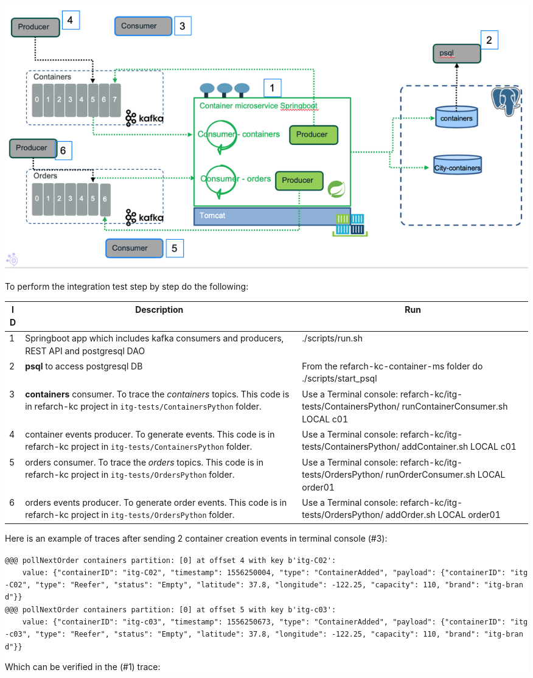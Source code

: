 ![](./itg-tests.png)

To perform the integration test step by step do the following:
    
| ID | Description | Run |
| --- | --- | --- |
| 1  | Springboot app which includes kafka consumers and producers, REST API and postgresql DAO | ./scripts/run.sh |
| 2 | **psql** to access postgresql DB | From the refarch-kc-container-ms folder do ./scripts/start_psql |
| 3 | **containers** consumer. To trace the *containers* topics. This code is in refarch-kc project in `itg-tests/ContainersPython` folder. | Use a Terminal console: refarch-kc/itg-tests/ContainersPython/ runContainerConsumer.sh LOCAL c01 |
| 4 | container events producer. To generate events. This code is in refarch-kc project in `itg-tests/ContainersPython` folder. | Use a Terminal console: refarch-kc/itg-tests/ContainersPython/ addContainer.sh LOCAL c01 |
| 5 | orders consumer. To trace the *orders* topics. This code is in refarch-kc project in `itg-tests/OrdersPython` folder. | Use a Terminal console: refarch-kc/itg-tests/OrdersPython/ runOrderConsumer.sh LOCAL order01 |
| 6 | orders events producer. To generate order events. This code is in refarch-kc project in `itg-tests/OrdersPython` folder. | Use a Terminal console: refarch-kc/itg-tests/OrdersPython/ addOrder.sh LOCAL order01 |


Here is an example of traces after sending 2 container creation events in terminal console (#3):

```
@@@ pollNextOrder containers partition: [0] at offset 4 with key b'itg-C02':
	value: {"containerID": "itg-C02", "timestamp": 1556250004, "type": "ContainerAdded", "payload": {"containerID": "itg-C02", "type": "Reefer", "status": "Empty", "latitude": 37.8, "longitude": -122.25, "capacity": 110, "brand": "itg-brand"}}
@@@ pollNextOrder containers partition: [0] at offset 5 with key b'itg-c03':
	value: {"containerID": "itg-c03", "timestamp": 1556250673, "type": "ContainerAdded", "payload": {"containerID": "itg-c03", "type": "Reefer", "status": "Empty", "latitude": 37.8, "longitude": -122.25, "capacity": 110, "brand": "itg-brand"}}
```

Which can be verified in the (#1) trace:
